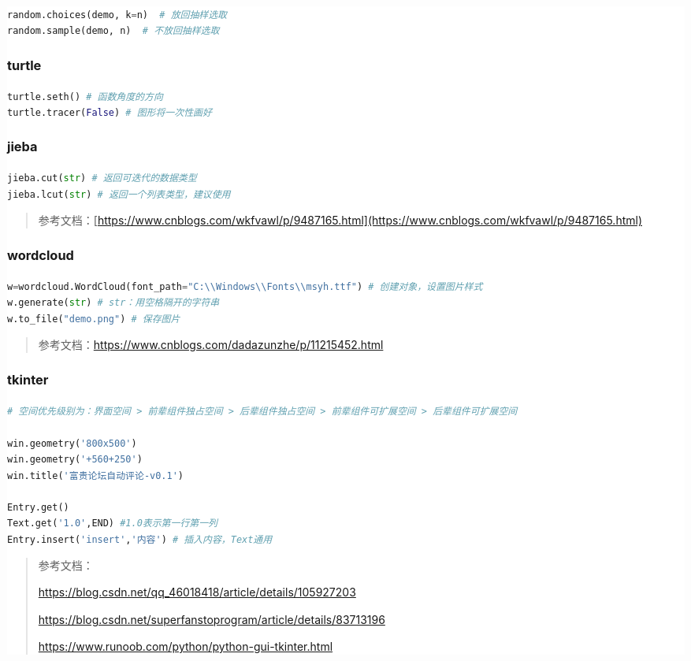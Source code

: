 ```python
random.choices(demo, k=n)  # 放回抽样选取
random.sample(demo, n)  # 不放回抽样选取
```


### turtle

```python
turtle.seth() # 函数角度的方向
turtle.tracer(False) # 图形将一次性画好
```

### jieba

```python
jieba.cut(str) # 返回可迭代的数据类型
jieba.lcut(str) # 返回一个列表类型，建议使用
```

> 参考文档：[https://www.cnblogs.com/wkfvawl/p/9487165.html](https://www.cnblogs.com/wkfvawl/p/9487165.html)


### wordcloud

```python
w=wordcloud.WordCloud(font_path="C:\\Windows\\Fonts\\msyh.ttf") # 创建对象，设置图片样式
w.generate(str) # str：用空格隔开的字符串
w.to_file("demo.png") # 保存图片
```

> 参考文档：https://www.cnblogs.com/dadazunzhe/p/11215452.html

### tkinter

```python
# 空间优先级别为：界面空间 > 前辈组件独占空间 > 后辈组件独占空间 > 前辈组件可扩展空间 > 后辈组件可扩展空间

win.geometry('800x500')
win.geometry('+560+250')
win.title('富贵论坛自动评论-v0.1')

Entry.get()
Text.get('1.0',END) #1.0表示第一行第一列
Entry.insert('insert','内容') # 插入内容，Text通用
```

> 参考文档：
>
> https://blog.csdn.net/qq_46018418/article/details/105927203
>
> https://blog.csdn.net/superfanstoprogram/article/details/83713196
>
> https://www.runoob.com/python/python-gui-tkinter.html

